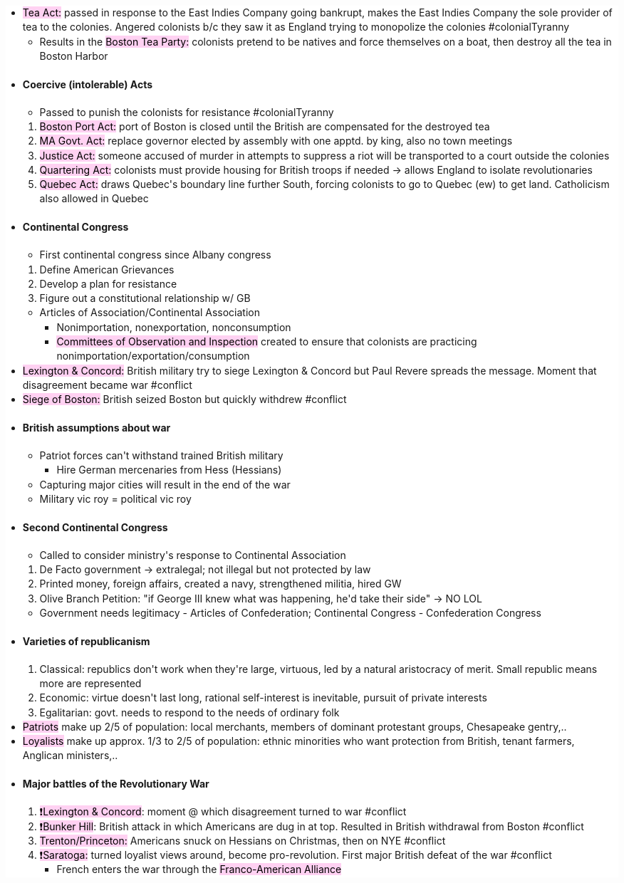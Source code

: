 - <mark style="background: #FFB8EBA6;">Tea Act:</mark> passed in response to the East Indies Company going bankrupt, makes the East Indies Company the sole provider of tea to the colonies. Angered colonists b/c they saw it as England trying to monopolize the colonies #colonialTyranny 
	- Results in the <mark style="background: #FFB8EBA6;">Boston Tea Party:</mark> colonists pretend to be natives and force themselves on a boat, then destroy all the tea in Boston Harbor
- #### Coercive (intolerable) Acts
	- Passed to punish the colonists for resistance #colonialTyranny 
	1. <mark style="background: #FFB8EBA6;">Boston Port Act:</mark> port of Boston is closed until the British are compensated for the destroyed tea
	2. <mark style="background: #FFB8EBA6;">MA Govt. Act:</mark> replace governor elected by assembly with one apptd. by king, also no town meetings
	3. <mark style="background: #FFB8EBA6;">Justice Act:</mark> someone accused of murder in attempts to suppress a riot will be transported to a court outside the colonies
	4. <mark style="background: #FFB8EBA6;">Quartering Act:</mark> colonists must provide housing for British troops if needed → allows England to isolate revolutionaries
	5. <mark style="background: #FFB8EBA6;">Quebec Act:</mark> draws Quebec's boundary line further South, forcing colonists to go to Quebec (ew) to get land. Catholicism also allowed in Quebec
- #### Continental Congress
	- First continental congress since Albany congress
	1. Define American Grievances
	2. Develop a plan for resistance
	3. Figure out a constitutional relationship w/ GB
	- Articles of Association/Continental Association
		- Nonimportation, nonexportation, nonconsumption
		- <mark style="background: #FFB8EBA6;">Committees of Observation and Inspection</mark> created to ensure that colonists are practicing nonimportation/exportation/consumption
- <mark style="background: #FFB8EBA6;">Lexington & Concord:</mark> British military try to siege Lexington & Concord but Paul Revere spreads the message. Moment that disagreement became war  #conflict 
- <mark style="background: #FFB8EBA6;">Siege of Boston:</mark> British seized Boston but quickly withdrew  #conflict 
- #### British assumptions about war 
	- Patriot forces can't withstand trained British military
		- Hire German mercenaries from Hess (Hessians)
	- Capturing major cities will result in the end of the war
	- Military vic roy = political vic roy
- #### Second Continental Congress
	- Called to consider ministry's response to Continental Association
	1. De Facto government → extralegal; not illegal but not protected by law
	2. Printed money, foreign affairs, created a navy, strengthened militia, hired GW
	3. Olive Branch Petition: "if George III knew what was happening, he'd take their side" → NO LOL
	- Government needs legitimacy - Articles of Confederation; Continental Congress - Confederation Congress
- #### Varieties of republicanism
	1. Classical: republics don't work when they're large, virtuous, led by a natural aristocracy of merit. Small republic means more are represented 
	2. Economic: virtue doesn't last long, rational self-interest is inevitable, pursuit of private interests
	3. Egalitarian: govt. needs to respond to the needs of ordinary folk
- <mark style="background: #FFB8EBA6;">Patriots</mark> make up 2/5 of population: local merchants, members of dominant protestant groups, Chesapeake gentry,..
- <mark style="background: #FFB8EBA6;">Loyalists</mark> make up approx. 1/3 to 2/5 of population: ethnic minorities who want protection from British, tenant farmers, Anglican ministers,..
- #### Major battles of the Revolutionary War
	1. <mark style="background: #FFB8EBA6;">❗Lexington & Concord</mark>: moment @ which disagreement turned to war  #conflict 
	2. <mark style="background: #FFB8EBA6;">❗Bunker Hill</mark>: British attack in which Americans are dug in at top. Resulted in British withdrawal from Boston  #conflict 
	3. <mark style="background: #FFB8EBA6;">Trenton/Princeton:</mark> Americans snuck on Hessians on Christmas, then on NYE  #conflict 
	4. <mark style="background: #FFB8EBA6;">❗Saratoga:</mark> turned loyalist views around, become pro-revolution. First major British defeat of the war  #conflict 
		- French enters the war through the <mark style="background: #FFB8EBA6;">Franco-American Alliance</mark>